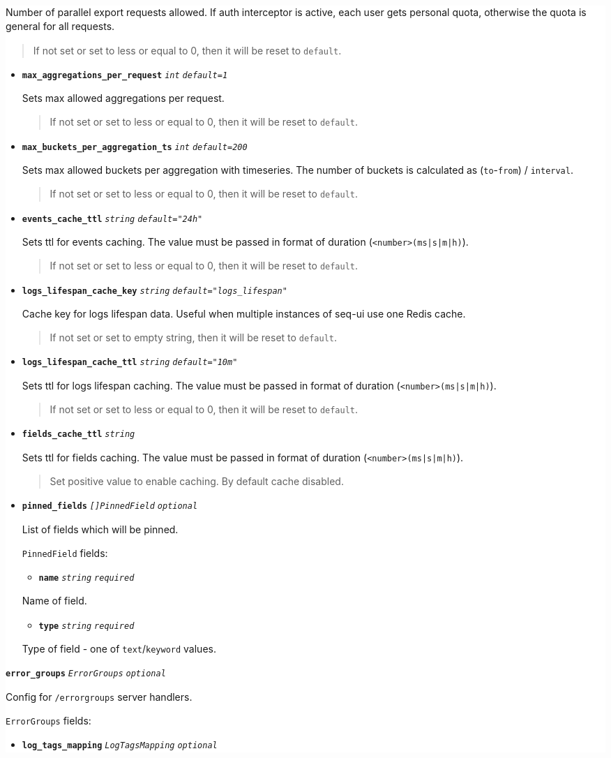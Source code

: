   Number of parallel export requests allowed. If auth interceptor is active, each user gets personal quota, otherwise the quota is general for all requests.

  > If not set or set to less or equal to 0, then it will be reset to `default`.

+ **`max_aggregations_per_request`** *`int`* *`default=1`*

  Sets max allowed aggregations per request.
  
  > If not set or set to less or equal to 0, then it will be reset to `default`.

+ **`max_buckets_per_aggregation_ts`** *`int`* *`default=200`*

  Sets max allowed buckets per aggregation with timeseries. The number of buckets is calculated as (`to`-`from`) / `interval`. 
  
  > If not set or set to less or equal to 0, then it will be reset to `default`.

+ **`events_cache_ttl`** *`string`* *`default="24h"`*

  Sets ttl for events caching. The value must be passed in format of duration (`<number>(ms|s|m|h)`).

  > If not set or set to less or equal to 0, then it will be reset to `default`.

+ **`logs_lifespan_cache_key`** *`string`* *`default="logs_lifespan"`*

  Cache key for logs lifespan data. Useful when multiple instances of seq-ui use one Redis cache.

  > If not set or set to empty string, then it will be reset to `default`.

+ **`logs_lifespan_cache_ttl`** *`string`* *`default="10m"`*

  Sets ttl for logs lifespan caching. The value must be passed in format of duration (`<number>(ms|s|m|h)`).

  > If not set or set to less or equal to 0, then it will be reset to `default`.

+ **`fields_cache_ttl`** *`string`*

  Sets ttl for fields caching. The value must be passed in format of duration (`<number>(ms|s|m|h)`).

  > Set positive value to enable caching. By default cache disabled.

+ **`pinned_fields`** *`[]PinnedField`* *`optional`*

  List of fields which will be pinned.

  `PinnedField` fields:

  + **`name`** *`string`* *`required`*

  Name of field.

  + **`type`** *`string`* *`required`*

  Type of field - one of `text`/`keyword` values.

**`error_groups`** *`ErrorGroups`* *`optional`*

Config for `/errorgroups` server handlers.

`ErrorGroups` fields:

+ **`log_tags_mapping`** *`LogTagsMapping`* *`optional`*
